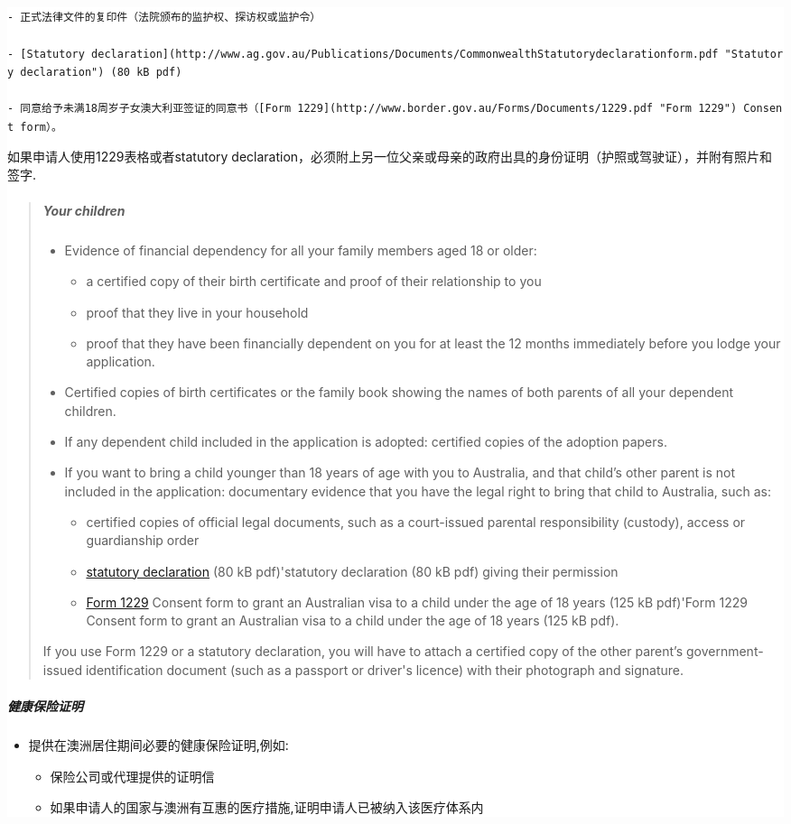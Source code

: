 	- 正式法律文件的复印件（法院颁布的监护权、探访权或监护令）

	- [Statutory declaration](http://www.ag.gov.au/Publications/Documents/CommonwealthStatutorydeclarationform.pdf "Statutory declaration") (80 kB pdf)

	- 同意给予未满18周岁子女澳大利亚签证的同意书（[Form 1229](http://www.border.gov.au/Forms/Documents/1229.pdf "Form 1229") Consent form）。

如果申请人使用1229表格或者statutory declaration，必须附上另一位父亲或母亲的政府出具的身份证明（护照或驾驶证），并附有照片和签字.

> ##### Your children
> 
> - Evidence of financial dependency for all your family members aged 18 or older:
> 
> 	- a certified copy of their birth certificate and proof of their relationship to you
> 
> 	- proof that they live in your household
> 
> 	- proof that they have been financially dependent on you for at least the 12 months immediately before you lodge your application.
> 
> - Certified copies of birth certificates or the family book showing the names of both parents of all your dependent children.
> 
> - If any dependent child included in the application is adopted: certified copies of the adoption papers.
> 
> - If you want to bring a child younger than 18 years of age with you to Australia, and that child’s other parent is not included in the application: documentary evidence that you have the legal right to bring that child to Australia, such as:
> 
> 	- certified copies of official legal documents, such as a court-issued parental responsibility (custody), access or guardianship order
>  
> 	- [statutory declaration](http://www.ag.gov.au/Publications/Documents/CommonwealthStatutorydeclarationform.pdf "Statutory declaration") (80 kB pdf)'statutory declaration (80 kB pdf) giving their permission
>   
> 	- [Form 1229](http://www.border.gov.au/Forms/Documents/1229.pdf "Form 1229") Consent form to grant an Australian visa to a child under the age of 18 years (125 kB pdf)'Form 1229 Consent form to grant an Australian visa to a child under the age of 18 years (125 kB pdf).
>  
> If you use Form 1229 or a statutory declaration, you will have to attach a certified copy of the other parent’s government-issued identification document (such as a passport or driver's licence) with their photograph and signature.
>

##### 健康保险证明

- 提供在澳洲居住期间必要的健康保险证明,例如:

	- 保险公司或代理提供的证明信

	- 如果申请人的国家与澳洲有互惠的医疗措施,证明申请人已被纳入该医疗体系内
